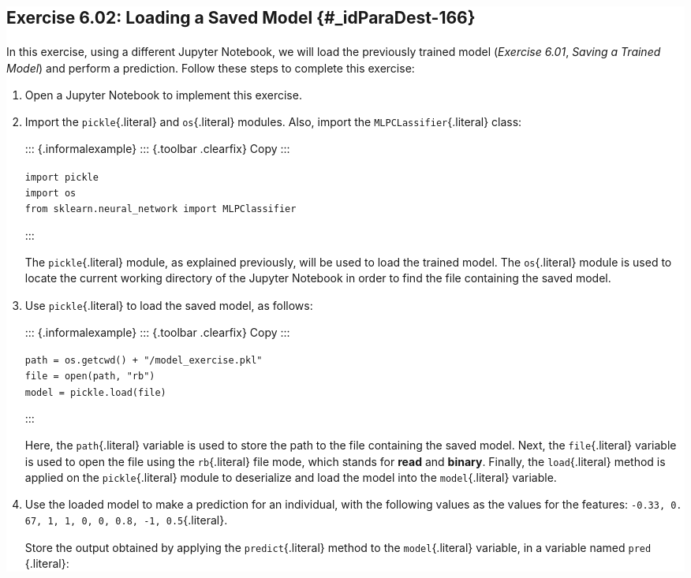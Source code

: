 Exercise 6.02: Loading a Saved Model {#_idParaDest-166}
------------------------------------

In this exercise, using a different Jupyter Notebook, we will load the
previously trained model (*Exercise 6.01*, *Saving a Trained Model*) and
perform a prediction. Follow these steps to complete this exercise:

1.  Open a Jupyter Notebook to implement this exercise.

2.  Import the `pickle`{.literal} and `os`{.literal} modules. Also,
    import the `MLPCLassifier`{.literal} class:

    ::: {.informalexample}
    ::: {.toolbar .clearfix}
    Copy
    :::

    ``` {.language-markup}
    import pickle
    import os
    from sklearn.neural_network import MLPClassifier
    ```
    :::

    The `pickle`{.literal} module, as explained previously, will be used
    to load the trained model. The `os`{.literal} module is used to
    locate the current working directory of the Jupyter Notebook in
    order to find the file containing the saved model.

3.  Use `pickle`{.literal} to load the saved model, as follows:

    ::: {.informalexample}
    ::: {.toolbar .clearfix}
    Copy
    :::

    ``` {.language-markup}
    path = os.getcwd() + "/model_exercise.pkl"
    file = open(path, "rb")
    model = pickle.load(file)
    ```
    :::

    Here, the `path`{.literal} variable is used to store the path to the
    file containing the saved model. Next, the `file`{.literal} variable
    is used to open the file using the `rb`{.literal} file mode, which
    stands for **read** and **binary**. Finally, the `load`{.literal}
    method is applied on the `pickle`{.literal} module to deserialize
    and load the model into the `model`{.literal} variable.

4.  Use the loaded model to make a prediction for an individual, with
    the following values as the values for the features:
    `-0.33, 0.67, 1, 1, 0, 0, 0.8, -1, 0.5`{.literal}.

    Store the output obtained by applying the `predict`{.literal} method
    to the `model`{.literal} variable, in a variable named
    `pred`{.literal}:

